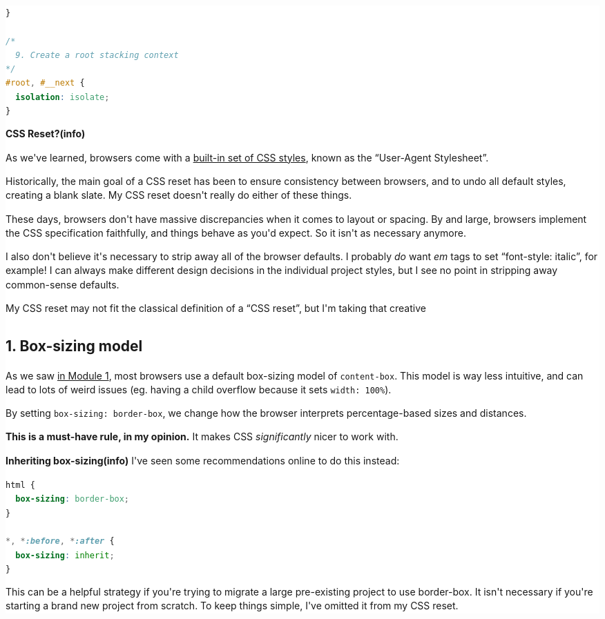 ```css
}

/*
  9. Create a root stacking context
*/
#root, #__next {
  isolation: isolate;
}
```
**CSS Reset?(info)**

As we've learned, browsers come with a [built-in set of CSS styles](https://courses.joshwcomeau.com/css-for-js/01-rendering-logic-1/01-built-ins-and-inheritance), known as the “User-Agent Stylesheet”.

Historically, the main goal of a CSS reset has been to ensure consistency between browsers, and to undo all default styles, creating a blank slate. My CSS reset doesn't really do either of these things.

These days, browsers don't have massive discrepancies when it comes to layout or spacing. By and large, browsers implement the CSS specification faithfully, and things behave as you'd expect. So it isn't as necessary anymore.

I also don't believe it's necessary to strip away all of the browser defaults. I probably _do_ want _em_ tags to set “font-style: italic”, for example! I can always make different design decisions in the individual project styles, but I see no point in stripping away common-sense defaults.

My CSS reset may not fit the classical definition of a “CSS reset”, but I'm taking that creative

## 1. Box-sizing model

As we saw [in Module 1](https://courses.joshwcomeau.com/css-for-js/01-rendering-logic-1/04-the-box-model#box-sizing), most browsers use a default box-sizing model of `content-box`. This model is way less intuitive, and can lead to lots of weird issues (eg. having a child overflow because it sets `width: 100%`).

By setting `box-sizing: border-box`, we change how the browser interprets percentage-based sizes and distances.

**This is a must-have rule, in my opinion.** It makes CSS _significantly_ nicer to work with.

**Inheriting box-sizing(info)**
I've seen some recommendations online to do this instead:
```css
html {
  box-sizing: border-box;
}

*, *:before, *:after {
  box-sizing: inherit;
}
```
This can be a helpful strategy if you're trying to migrate a large pre-existing project to use border-box. It isn't necessary if you're starting a brand new project from scratch. To keep things simple, I've omitted it from my CSS reset.
